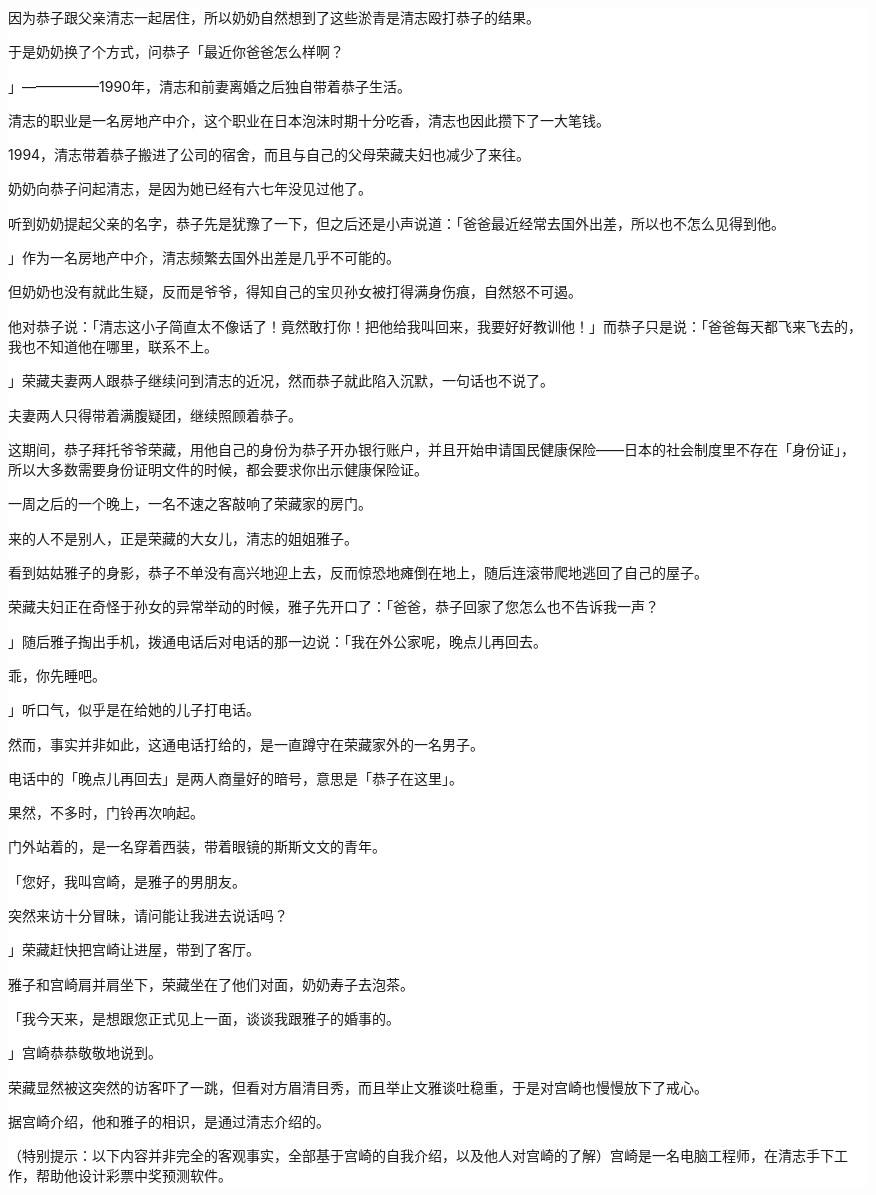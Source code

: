 因为恭子跟父亲清志一起居住，所以奶奶自然想到了这些淤青是清志殴打恭子的结果。

于是奶奶换了个方式，问恭子「最近你爸爸怎么样啊？

」—————–1990年，清志和前妻离婚之后独自带着恭子生活。

清志的职业是一名房地产中介，这个职业在日本泡沫时期十分吃香，清志也因此攒下了一大笔钱。

1994，清志带着恭子搬进了公司的宿舍，而且与自己的父母荣藏夫妇也减少了来往。

奶奶向恭子问起清志，是因为她已经有六七年没见过他了。

听到奶奶提起父亲的名字，恭子先是犹豫了一下，但之后还是小声说道：「爸爸最近经常去国外出差，所以也不怎么见得到他。

」作为一名房地产中介，清志频繁去国外出差是几乎不可能的。

但奶奶也没有就此生疑，反而是爷爷，得知自己的宝贝孙女被打得满身伤痕，自然怒不可遏。

他对恭子说：「清志这小子简直太不像话了！竟然敢打你！把他给我叫回来，我要好好教训他！」而恭子只是说：「爸爸每天都飞来飞去的，我也不知道他在哪里，联系不上。

」荣藏夫妻两人跟恭子继续问到清志的近况，然而恭子就此陷入沉默，一句话也不说了。

夫妻两人只得带着满腹疑团，继续照顾着恭子。

这期间，恭子拜托爷爷荣藏，用他自己的身份为恭子开办银行账户，并且开始申请国民健康保险——日本的社会制度里不存在「身份证」，所以大多数需要身份证明文件的时候，都会要求你出示健康保险证。

一周之后的一个晚上，一名不速之客敲响了荣藏家的房门。

来的人不是别人，正是荣藏的大女儿，清志的姐姐雅子。

看到姑姑雅子的身影，恭子不单没有高兴地迎上去，反而惊恐地瘫倒在地上，随后连滚带爬地逃回了自己的屋子。

荣藏夫妇正在奇怪于孙女的异常举动的时候，雅子先开口了：「爸爸，恭子回家了您怎么也不告诉我一声？

」随后雅子掏出手机，拨通电话后对电话的那一边说：「我在外公家呢，晚点儿再回去。

乖，你先睡吧。

」听口气，似乎是在给她的儿子打电话。

然而，事实并非如此，这通电话打给的，是一直蹲守在荣藏家外的一名男子。

电话中的「晚点儿再回去」是两人商量好的暗号，意思是「恭子在这里」。

果然，不多时，门铃再次响起。

门外站着的，是一名穿着西装，带着眼镜的斯斯文文的青年。

「您好，我叫宫崎，是雅子的男朋友。

突然来访十分冒昧，请问能让我进去说话吗？

」荣藏赶快把宫崎让进屋，带到了客厅。

雅子和宫崎肩并肩坐下，荣藏坐在了他们对面，奶奶寿子去泡茶。

「我今天来，是想跟您正式见上一面，谈谈我跟雅子的婚事的。

」宫崎恭恭敬敬地说到。

荣藏显然被这突然的访客吓了一跳，但看对方眉清目秀，而且举止文雅谈吐稳重，于是对宫崎也慢慢放下了戒心。

据宫崎介绍，他和雅子的相识，是通过清志介绍的。

（特别提示：以下内容并非完全的客观事实，全部基于宫崎的自我介绍，以及他人对宫崎的了解）宫崎是一名电脑工程师，在清志手下工作，帮助他设计彩票中奖预测软件。
